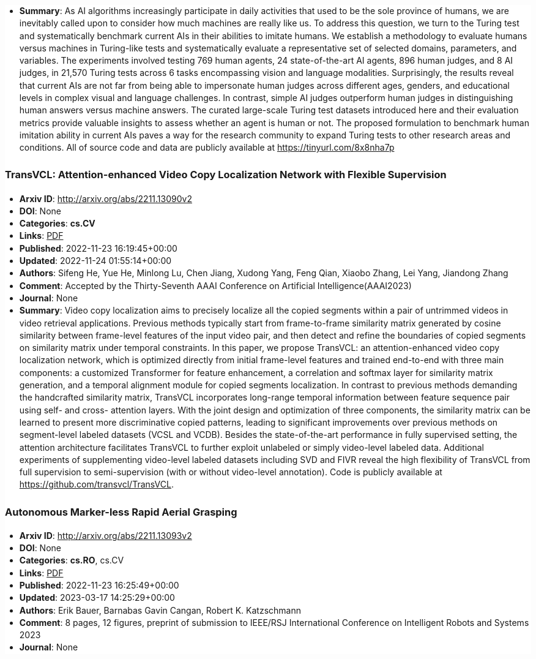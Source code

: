 - **Summary**: As AI algorithms increasingly participate in daily activities that used to be the sole province of humans, we are inevitably called upon to consider how much machines are really like us. To address this question, we turn to the Turing test and systematically benchmark current AIs in their abilities to imitate humans. We establish a methodology to evaluate humans versus machines in Turing-like tests and systematically evaluate a representative set of selected domains, parameters, and variables. The experiments involved testing 769 human agents, 24 state-of-the-art AI agents, 896 human judges, and 8 AI judges, in 21,570 Turing tests across 6 tasks encompassing vision and language modalities. Surprisingly, the results reveal that current AIs are not far from being able to impersonate human judges across different ages, genders, and educational levels in complex visual and language challenges. In contrast, simple AI judges outperform human judges in distinguishing human answers versus machine answers. The curated large-scale Turing test datasets introduced here and their evaluation metrics provide valuable insights to assess whether an agent is human or not. The proposed formulation to benchmark human imitation ability in current AIs paves a way for the research community to expand Turing tests to other research areas and conditions. All of source code and data are publicly available at https://tinyurl.com/8x8nha7p



### TransVCL: Attention-enhanced Video Copy Localization Network with Flexible Supervision
- **Arxiv ID**: http://arxiv.org/abs/2211.13090v2
- **DOI**: None
- **Categories**: **cs.CV**
- **Links**: [PDF](http://arxiv.org/pdf/2211.13090v2)
- **Published**: 2022-11-23 16:19:45+00:00
- **Updated**: 2022-11-24 01:55:14+00:00
- **Authors**: Sifeng He, Yue He, Minlong Lu, Chen Jiang, Xudong Yang, Feng Qian, Xiaobo Zhang, Lei Yang, Jiandong Zhang
- **Comment**: Accepted by the Thirty-Seventh AAAI Conference on Artificial
  Intelligence(AAAI2023)
- **Journal**: None
- **Summary**: Video copy localization aims to precisely localize all the copied segments within a pair of untrimmed videos in video retrieval applications. Previous methods typically start from frame-to-frame similarity matrix generated by cosine similarity between frame-level features of the input video pair, and then detect and refine the boundaries of copied segments on similarity matrix under temporal constraints. In this paper, we propose TransVCL: an attention-enhanced video copy localization network, which is optimized directly from initial frame-level features and trained end-to-end with three main components: a customized Transformer for feature enhancement, a correlation and softmax layer for similarity matrix generation, and a temporal alignment module for copied segments localization. In contrast to previous methods demanding the handcrafted similarity matrix, TransVCL incorporates long-range temporal information between feature sequence pair using self- and cross- attention layers. With the joint design and optimization of three components, the similarity matrix can be learned to present more discriminative copied patterns, leading to significant improvements over previous methods on segment-level labeled datasets (VCSL and VCDB). Besides the state-of-the-art performance in fully supervised setting, the attention architecture facilitates TransVCL to further exploit unlabeled or simply video-level labeled data. Additional experiments of supplementing video-level labeled datasets including SVD and FIVR reveal the high flexibility of TransVCL from full supervision to semi-supervision (with or without video-level annotation). Code is publicly available at https://github.com/transvcl/TransVCL.



### Autonomous Marker-less Rapid Aerial Grasping
- **Arxiv ID**: http://arxiv.org/abs/2211.13093v2
- **DOI**: None
- **Categories**: **cs.RO**, cs.CV
- **Links**: [PDF](http://arxiv.org/pdf/2211.13093v2)
- **Published**: 2022-11-23 16:25:49+00:00
- **Updated**: 2023-03-17 14:25:29+00:00
- **Authors**: Erik Bauer, Barnabas Gavin Cangan, Robert K. Katzschmann
- **Comment**: 8 pages, 12 figures, preprint of submission to IEEE/RSJ International
  Conference on Intelligent Robots and Systems 2023
- **Journal**: None